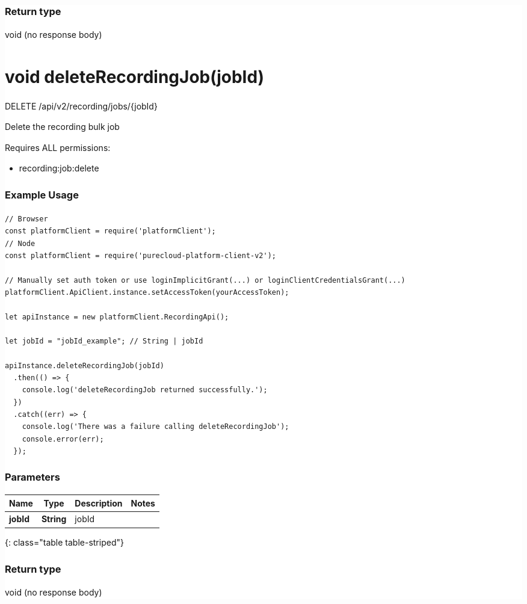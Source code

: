 ### Return type

void (no response body)

<a name="deleteRecordingJob"></a>

# void deleteRecordingJob(jobId)


DELETE /api/v2/recording/jobs/{jobId}

Delete the recording bulk job

Requires ALL permissions:

* recording:job:delete

### Example Usage

```{"language":"javascript"}
// Browser
const platformClient = require('platformClient');
// Node
const platformClient = require('purecloud-platform-client-v2');

// Manually set auth token or use loginImplicitGrant(...) or loginClientCredentialsGrant(...)
platformClient.ApiClient.instance.setAccessToken(yourAccessToken);

let apiInstance = new platformClient.RecordingApi();

let jobId = "jobId_example"; // String | jobId

apiInstance.deleteRecordingJob(jobId)
  .then(() => {
    console.log('deleteRecordingJob returned successfully.');
  })
  .catch((err) => {
    console.log('There was a failure calling deleteRecordingJob');
    console.error(err);
  });
```

### Parameters


| Name | Type | Description  | Notes |
| ------------- | ------------- | ------------- | ------------- |
 **jobId** | **String** | jobId |  |
{: class="table table-striped"}

### Return type

void (no response body)

